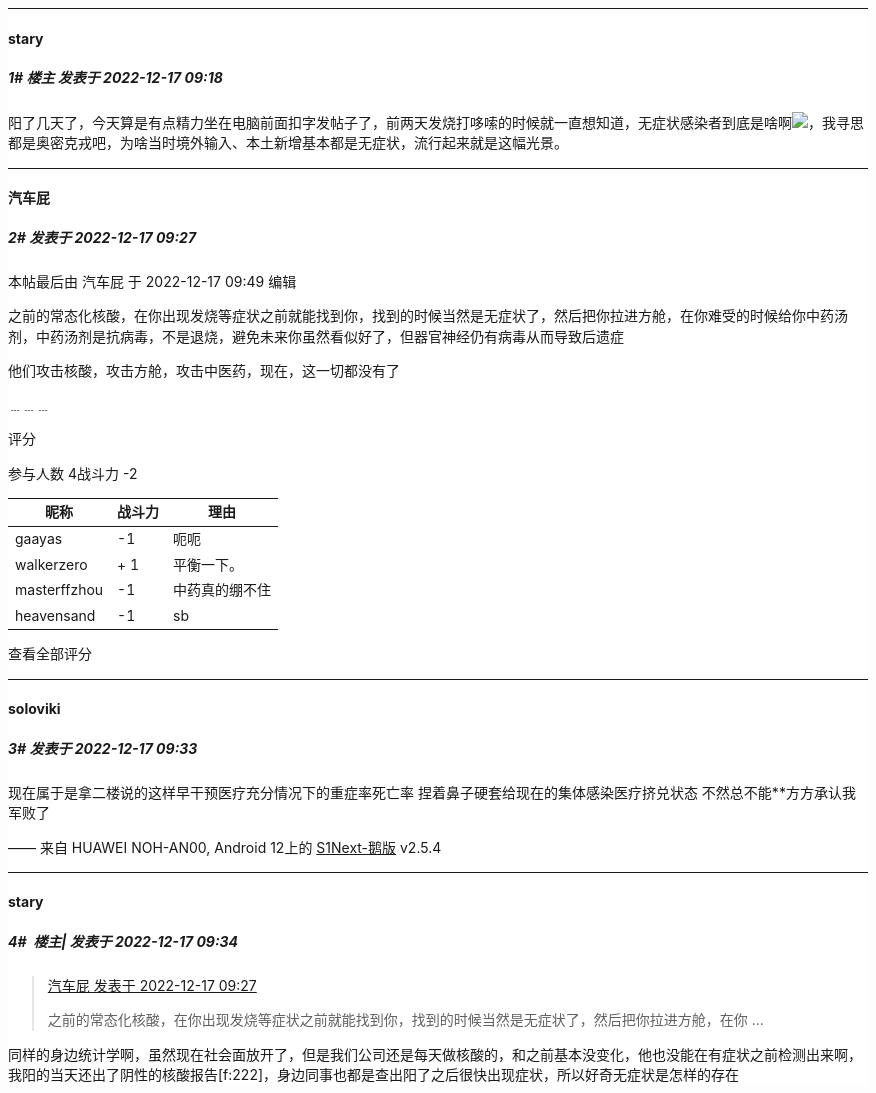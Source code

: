 

*****

####  stary  
##### 1#       楼主       发表于 2022-12-17 09:18

阳了几天了，今天算是有点精力坐在电脑前面扣字发帖子了，前两天发烧打哆嗦的时候就一直想知道，无症状感染者到底是啥啊<img src="https://static.saraba1st.com/image/smiley/face2017/190.png" referrerpolicy="no-referrer">，我寻思都是奥密克戎吧，为啥当时境外输入、本土新增基本都是无症状，流行起来就是这幅光景。

*****

####  汽车屁  
##### 2#       发表于 2022-12-17 09:27

 本帖最后由 汽车屁 于 2022-12-17 09:49 编辑 

之前的常态化核酸，在你出现发烧等症状之前就能找到你，找到的时候当然是无症状了，然后把你拉进方舱，在你难受的时候给你中药汤剂，中药汤剂是抗病毒，不是退烧，避免未来你虽然看似好了，但器官神经仍有病毒从而导致后遗症

他们攻击核酸，攻击方舱，攻击中医药，现在，这一切都没有了

﹍﹍﹍

评分

 参与人数 4战斗力 -2

|昵称|战斗力|理由|
|----|---|---|
| gaayas|-1|呃呃|
| walkerzero| + 1|平衡一下。|
| masterffzhou|-1|中药真的绷不住|
| heavensand|-1|sb|

查看全部评分

*****

####  soloviki  
##### 3#       发表于 2022-12-17 09:33

现在属于是拿二楼说的这样早干预医疗充分情况下的重症率死亡率 捏着鼻子硬套给现在的集体感染医疗挤兑状态 不然总不能**方方承认我军败了

—— 来自 HUAWEI NOH-AN00, Android 12上的 [S1Next-鹅版](https://github.com/ykrank/S1-Next/releases) v2.5.4

*****

####  stary  
##### 4#         楼主| 发表于 2022-12-17 09:34

<blockquote><a href="httphttps://bbs.saraba1st.com/2b/forum.php?mod=redirect&amp;goto=findpost&amp;pid=58974960&amp;ptid=2110367" target="_blank">汽车屁 发表于 2022-12-17 09:27</a>

之前的常态化核酸，在你出现发烧等症状之前就能找到你，找到的时候当然是无症状了，然后把你拉进方舱，在你 ...</blockquote>
同样的身边统计学啊，虽然现在社会面放开了，但是我们公司还是每天做核酸的，和之前基本没变化，他也没能在有症状之前检测出来啊，我阳的当天还出了阴性的核酸报告[f:222]，身边同事也都是查出阳了之后很快出现症状，所以好奇无症状是怎样的存在
